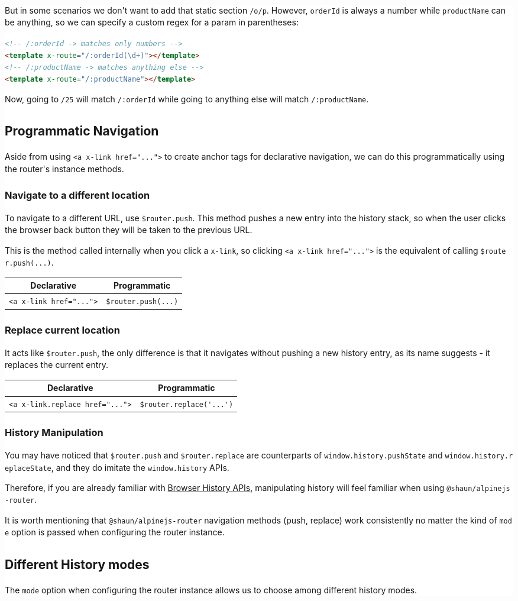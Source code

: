 But in some scenarios we don't want to add that static section `/o/p`. However, `orderId` is always a number while `productName` can be anything, so we can specify a custom regex for a param in parentheses:

```html
<!-- /:orderId -> matches only numbers -->
<template x-route="/:orderId(\d+)"></template>
<!-- /:productName -> matches anything else -->
<template x-route="/:productName"></template>
```

Now, going to `/25` will match `/:orderId` while going to anything else will match `/:productName`.

## Programmatic Navigation

Aside from using `<a x-link href="...">` to create anchor tags for declarative navigation, we can do this programmatically using the router's instance methods.

### Navigate to a different location

To navigate to a different URL, use `$router.push`. This method pushes a new entry into the history stack, so when the user clicks the browser back button they will be taken to the previous URL.

This is the method called internally when you click a `x-link`, so clicking `<a x-link href="...">` is the equivalent of calling `$router.push(...)`.

| Declarative | Programmatic |
| --- | --- |
| `<a x-link href="...">` | `$router.push(...)` |

### Replace current location

It acts like `$router.push`, the only difference is that it navigates without pushing a new history entry, as its name suggests - it replaces the current entry.

| Declarative | Programmatic |
| --- | --- |
| `<a x-link.replace href="...">` | `$router.replace('...')` |

### History Manipulation

You may have noticed that `$router.push` and `$router.replace` are counterparts of `window.history.pushState` and `window.history.replaceState`, and they do imitate the `window.history` APIs.

Therefore, if you are already familiar with [Browser History APIs](https://developer.mozilla.org/en-US/docs/Web/API/History_API), manipulating history will feel familiar when using `@shaun/alpinejs-router`.

It is worth mentioning that `@shaun/alpinejs-router` navigation methods (push, replace) work consistently no matter the kind of `mode` option is passed when configuring the router instance.

## Different History modes

The `mode` option when configuring the router instance allows us to choose among different history modes.
